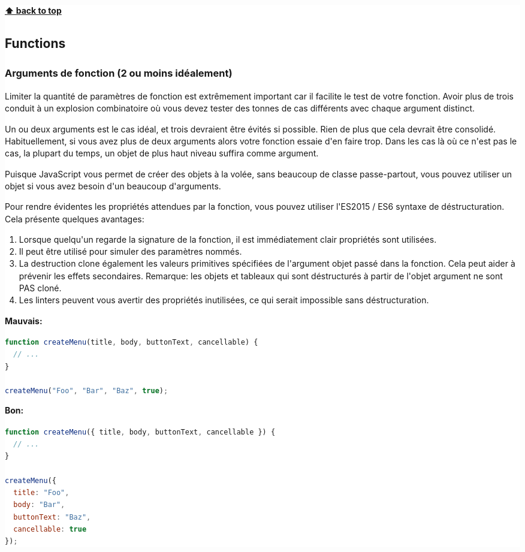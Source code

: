 **[⬆ back to top](#table-of-contents)**

## **Functions**

### Arguments de fonction (2 ou moins idéalement)

Limiter la quantité de paramètres de fonction est extrêmement important car il
facilite le test de votre fonction. Avoir plus de trois conduit à un
explosion combinatoire où vous devez tester des tonnes de cas différents avec
chaque argument distinct.

Un ou deux arguments est le cas idéal, et trois devraient être évités si possible.
Rien de plus que cela devrait être consolidé. Habituellement, si vous avez
plus de deux arguments alors votre fonction essaie d'en faire trop. Dans les cas
là où ce n'est pas le cas, la plupart du temps, un objet de plus haut niveau suffira comme
argument.

Puisque JavaScript vous permet de créer des objets à la volée, sans beaucoup de classe
passe-partout, vous pouvez utiliser un objet si vous avez besoin d'un
beaucoup d'arguments.

Pour rendre évidentes les propriétés attendues par la fonction, vous pouvez utiliser l'ES2015 / ES6
syntaxe de déstructuration. Cela présente quelques avantages:

1. Lorsque quelqu'un regarde la signature de la fonction, il est immédiatement clair
   propriétés sont utilisées.
2. Il peut être utilisé pour simuler des paramètres nommés.
3. La destruction clone également les valeurs primitives spécifiées de l'argument
   objet passé dans la fonction. Cela peut aider à prévenir les effets secondaires. Remarque:
   les objets et tableaux qui sont déstructurés à partir de l'objet argument ne sont PAS
   cloné.
4. Les linters peuvent vous avertir des propriétés inutilisées, ce qui serait impossible
   sans déstructuration.

**Mauvais:**

```javascript
function createMenu(title, body, buttonText, cancellable) {
  // ...
}

createMenu("Foo", "Bar", "Baz", true);

```

**Bon:**

```javascript
function createMenu({ title, body, buttonText, cancellable }) {
  // ...
}

createMenu({
  title: "Foo",
  body: "Bar",
  buttonText: "Baz",
  cancellable: true
});
```
